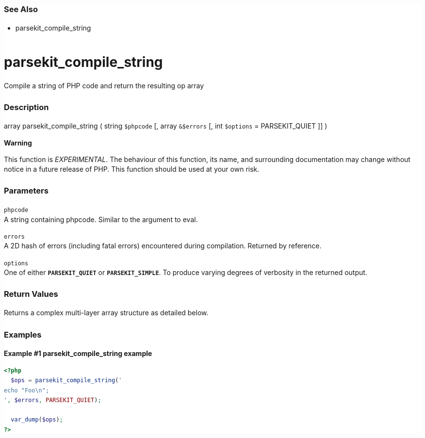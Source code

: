 ### See Also

-   <span class="function">parsekit\_compile\_string</span>

parsekit\_compile\_string
=========================

Compile a string of PHP code and return the resulting op array

### Description

<span class="type">array</span> <span
class="methodname">parsekit\_compile\_string</span> ( <span
class="methodparam"><span class="type">string</span> `$phpcode`</span>
\[, <span class="methodparam"><span class="type">array</span>
`&$errors`</span> \[, <span class="methodparam"><span
class="type">int</span> `$options`<span class="initializer"> =
PARSEKIT\_QUIET</span></span> \]\] )

**Warning**

This function is *EXPERIMENTAL*. The behaviour of this function, its
name, and surrounding documentation may change without notice in a
future release of PHP. This function should be used at your own risk.

### Parameters

`phpcode`  
A string containing phpcode. Similar to the argument to <span
class="function">eval</span>.

`errors`  
A 2D hash of errors (including fatal errors) encountered during
compilation. Returned by reference.

`options`  
One of either **`PARSEKIT_QUIET`** or **`PARSEKIT_SIMPLE`**. To produce
varying degrees of verbosity in the returned output.

### Return Values

Returns a complex multi-layer array structure as detailed below.

### Examples

**Example \#1 <span class="function">parsekit\_compile\_string</span>
example**

``` php
<?php
  $ops = parsekit_compile_string('
echo "Foo\n";
', $errors, PARSEKIT_QUIET);

  var_dump($ops);
?>
```
